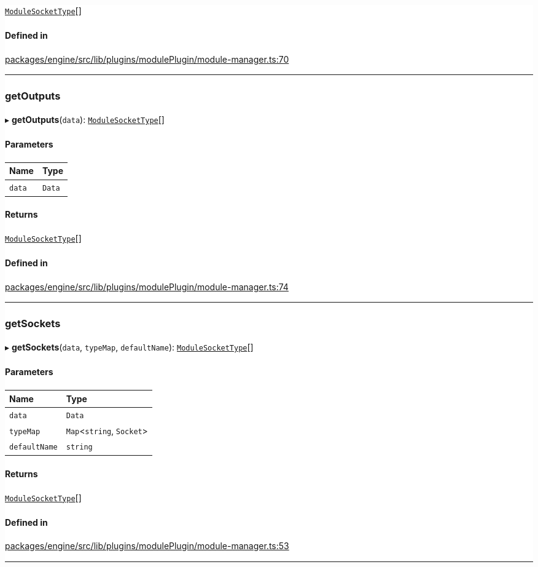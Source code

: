 [`ModuleSocketType`](../modules/engine_src.md#modulesockettype)[]

#### Defined in

[packages/engine/src/lib/plugins/modulePlugin/module-manager.ts:70](https://github.com/Oneirocom/MagickML/blob/f74165ec/packages/engine/src/lib/plugins/modulePlugin/module-manager.ts#L70)

___

### getOutputs

▸ **getOutputs**(`data`): [`ModuleSocketType`](../modules/engine_src.md#modulesockettype)[]

#### Parameters

| Name | Type |
| :------ | :------ |
| `data` | `Data` |

#### Returns

[`ModuleSocketType`](../modules/engine_src.md#modulesockettype)[]

#### Defined in

[packages/engine/src/lib/plugins/modulePlugin/module-manager.ts:74](https://github.com/Oneirocom/MagickML/blob/f74165ec/packages/engine/src/lib/plugins/modulePlugin/module-manager.ts#L74)

___

### getSockets

▸ **getSockets**(`data`, `typeMap`, `defaultName`): [`ModuleSocketType`](../modules/engine_src.md#modulesockettype)[]

#### Parameters

| Name | Type |
| :------ | :------ |
| `data` | `Data` |
| `typeMap` | `Map`<`string`, `Socket`\> |
| `defaultName` | `string` |

#### Returns

[`ModuleSocketType`](../modules/engine_src.md#modulesockettype)[]

#### Defined in

[packages/engine/src/lib/plugins/modulePlugin/module-manager.ts:53](https://github.com/Oneirocom/MagickML/blob/f74165ec/packages/engine/src/lib/plugins/modulePlugin/module-manager.ts#L53)

___
